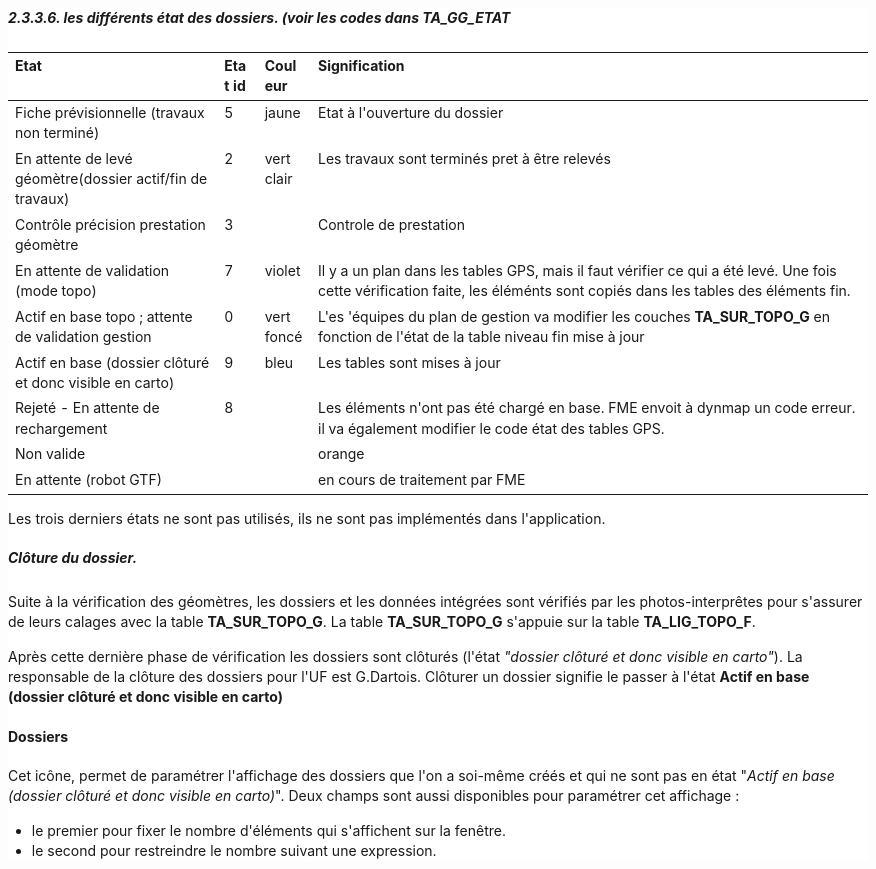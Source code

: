 ##### 2.3.3.6. les différents état des dossiers. (voir les codes dans TA_GG_ETAT

| Etat                                                      | Etat id | Couleur    | Signification                                                                                                                                                              |
|:--------------------------------------------------------- |:------- |:---------- |:-------------------------------------------------------------------------------------------------------------------------------------------------------------------------- |
| Fiche prévisionnelle (travaux non terminé)                | 5       | jaune      | Etat à l'ouverture du dossier                                                                                                                                              |
| En attente de levé géomètre(dossier actif/fin de travaux) | 2       | vert clair | Les travaux sont terminés pret à être relevés                                                                                                                              |
| Contrôle précision prestation géomètre                    | 3       |            | Controle de prestation                                                                                                                                                     |
| En attente de validation (mode topo)                      | 7       | violet     | Il y a un plan dans les tables GPS, mais il faut vérifier ce qui a été levé. Une fois cette vérification faite, les éléménts sont copiés dans les tables des éléments fin. |
| Actif en base topo ; attente de validation gestion        | 0       | vert foncé | L'es 'équipes du plan de gestion va modifier les couches **TA_SUR_TOPO_G** en fonction de l'état de la table niveau fin mise à jour                                        |
| Actif en base (dossier clôturé et donc visible en carto)  | 9       | bleu       | Les tables sont mises à jour                                                                                                                                               |
| Rejeté - En attente de rechargement                       | 8       |            | Les éléments n'ont pas été chargé en base. FME envoit à dynmap un code erreur. il va également modifier le code état des tables GPS.                                       |
| Non valide                                                |         |            | orange                                                                                                                                                                     |
| En attente (robot GTF)                                    |         |            | en cours de traitement par FME                                                                                                                                             |

Les trois derniers états ne sont pas utilisés, ils ne sont pas implémentés dans l'application.

##### Clôture du dossier.

Suite à la vérification des géomètres, les dossiers et les données intégrées sont vérifiés par les photos-interprêtes pour s'assurer de leurs calages avec la table **TA_SUR_TOPO_G**. La table **TA_SUR_TOPO_G** s'appuie sur la table **TA_LIG_TOPO_F**.

Après cette dernière phase de vérification les dossiers sont clôturés (l'état *"dossier clôturé et donc visible en carto"*). La responsable de la clôture des dossiers pour l'UF est G.Dartois. Clôturer un dossier signifie le passer à l'état **Actif en base (dossier clôturé et donc visible en carto)**

#### Dossiers

Cet icône, permet de paramétrer l'affichage des dossiers que l'on a soi-même créés et qui ne sont pas en état "*Actif en base (dossier clôturé et donc visible en carto)*". Deux champs sont aussi disponibles pour paramétrer cet affichage :

* le premier pour fixer le nombre d'éléments qui s'affichent sur la fenêtre.
* le second pour restreindre le nombre suivant une expression.
